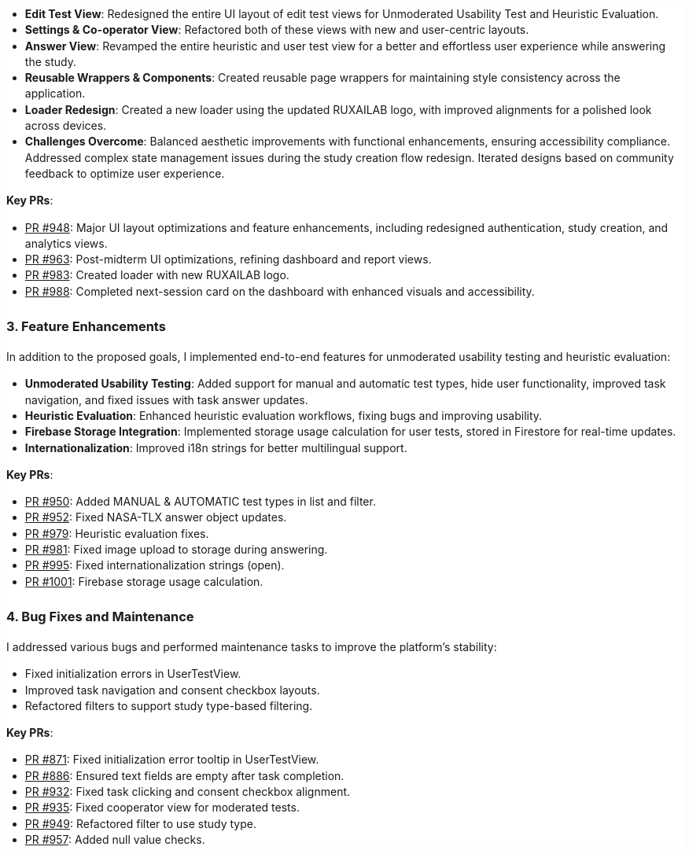 - **Edit Test View**: Redesigned the entire UI layout of edit test views for Unmoderated Usability Test and Heuristic Evaluation.
- **Settings & Co-operator View**: Refactored both of these views with new and user-centric layouts.
- **Answer View**: Revamped the entire heuristic and user test view for a better and effortless user experience while answering the study.
- **Reusable Wrappers & Components**: Created reusable page wrappers for maintaining style consistency across the application.
- **Loader Redesign**: Created a new loader using the updated RUXAILAB logo, with improved alignments for a polished look across devices.
- **Challenges Overcome**: Balanced aesthetic improvements with functional enhancements, ensuring accessibility compliance. Addressed complex state management issues during the study creation flow redesign. Iterated designs based on community feedback to optimize user experience.

**Key PRs**:
- [PR #948](https://github.com/ruxailab/RUXAILAB/pull/948): Major UI layout optimizations and feature enhancements, including redesigned authentication, study creation, and analytics views.
- [PR #963](https://github.com/ruxailab/RUXAILAB/pull/963): Post-midterm UI optimizations, refining dashboard and report views.
- [PR #983](https://github.com/ruxailab/RUXAILAB/pull/983): Created loader with new RUXAILAB logo.
- [PR #988](https://github.com/ruxailab/RUXAILAB/pull/988): Completed next-session card on the dashboard with enhanced visuals and accessibility.

### 3. Feature Enhancements
In addition to the proposed goals, I implemented end-to-end features for unmoderated usability testing and heuristic evaluation:
- **Unmoderated Usability Testing**: Added support for manual and automatic test types, hide user functionality, improved task navigation, and fixed issues with task answer updates.
- **Heuristic Evaluation**: Enhanced heuristic evaluation workflows, fixing bugs and improving usability.
- **Firebase Storage Integration**: Implemented storage usage calculation for user tests, stored in Firestore for real-time updates.
- **Internationalization**: Improved i18n strings for better multilingual support.

**Key PRs**:
- [PR #950](https://github.com/ruxailab/RUXAILAB/pull/950): Added MANUAL & AUTOMATIC test types in list and filter.
- [PR #952](https://github.com/ruxailab/RUXAILAB/pull/952): Fixed NASA-TLX answer object updates.
- [PR #979](https://github.com/ruxailab/RUXAILAB/pull/979): Heuristic evaluation fixes.
- [PR #981](https://github.com/ruxailab/RUXAILAB/pull/981): Fixed image upload to storage during answering.
- [PR #995](https://github.com/ruxailab/RUXAILAB/pull/995): Fixed internationalization strings (open).
- [PR #1001](https://github.com/ruxailab/RUXAILAB/pull/1001): Firebase storage usage calculation.

### 4. Bug Fixes and Maintenance
I addressed various bugs and performed maintenance tasks to improve the platform’s stability:
- Fixed initialization errors in UserTestView.
- Improved task navigation and consent checkbox layouts.
- Refactored filters to support study type-based filtering.

**Key PRs**:
- [PR #871](https://github.com/ruxailab/RUXAILAB/pull/871): Fixed initialization error tooltip in UserTestView.
- [PR #886](https://github.com/ruxailab/RUXAILAB/pull/886): Ensured text fields are empty after task completion.
- [PR #932](https://github.com/ruxailab/RUXAILAB/pull/932): Fixed task clicking and consent checkbox alignment.
- [PR #935](https://github.com/ruxailab/RUXAILAB/pull/935): Fixed cooperator view for moderated tests.
- [PR #949](https://github.com/ruxailab/RUXAILAB/pull/949): Refactored filter to use study type.
- [PR #957](https://github.com/ruxailab/RUXAILAB/pull/957): Added null value checks.
